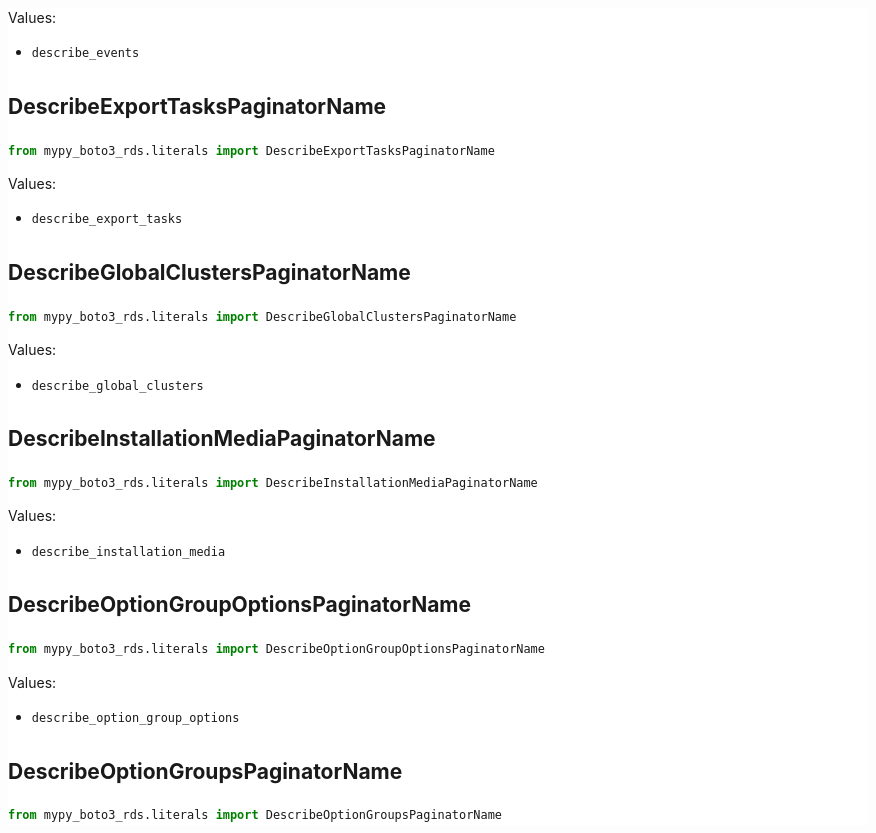 Values:

- `describe_events`

<a id="describeexporttaskspaginatorname"></a>

## DescribeExportTasksPaginatorName

```python
from mypy_boto3_rds.literals import DescribeExportTasksPaginatorName
```

Values:

- `describe_export_tasks`

<a id="describeglobalclusterspaginatorname"></a>

## DescribeGlobalClustersPaginatorName

```python
from mypy_boto3_rds.literals import DescribeGlobalClustersPaginatorName
```

Values:

- `describe_global_clusters`

<a id="describeinstallationmediapaginatorname"></a>

## DescribeInstallationMediaPaginatorName

```python
from mypy_boto3_rds.literals import DescribeInstallationMediaPaginatorName
```

Values:

- `describe_installation_media`

<a id="describeoptiongroupoptionspaginatorname"></a>

## DescribeOptionGroupOptionsPaginatorName

```python
from mypy_boto3_rds.literals import DescribeOptionGroupOptionsPaginatorName
```

Values:

- `describe_option_group_options`

<a id="describeoptiongroupspaginatorname"></a>

## DescribeOptionGroupsPaginatorName

```python
from mypy_boto3_rds.literals import DescribeOptionGroupsPaginatorName
```

